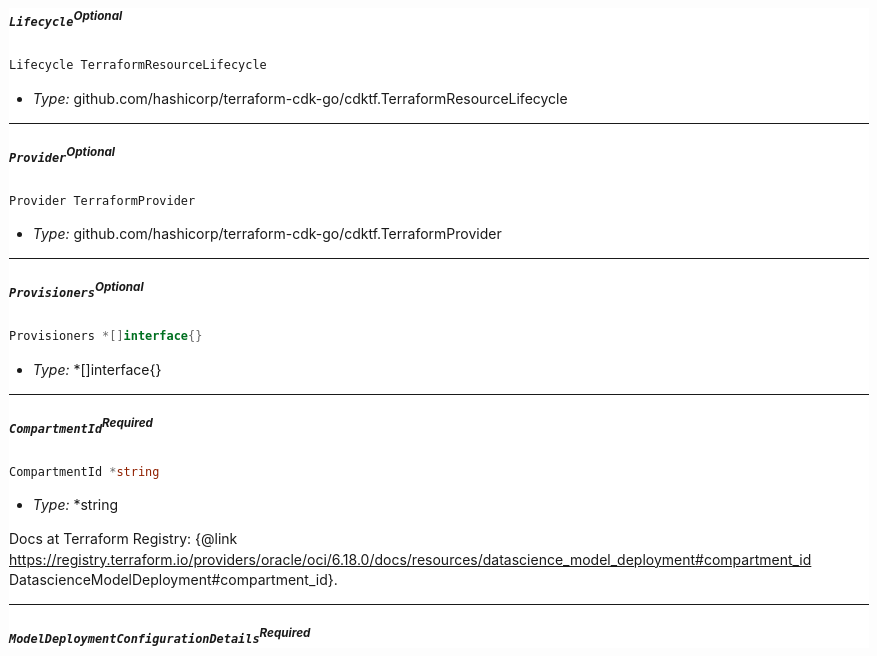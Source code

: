 
##### `Lifecycle`<sup>Optional</sup> <a name="Lifecycle" id="rhizo-co-terraform-provider-oci.datascienceModelDeployment.DatascienceModelDeploymentConfig.property.lifecycle"></a>

```go
Lifecycle TerraformResourceLifecycle
```

- *Type:* github.com/hashicorp/terraform-cdk-go/cdktf.TerraformResourceLifecycle

---

##### `Provider`<sup>Optional</sup> <a name="Provider" id="rhizo-co-terraform-provider-oci.datascienceModelDeployment.DatascienceModelDeploymentConfig.property.provider"></a>

```go
Provider TerraformProvider
```

- *Type:* github.com/hashicorp/terraform-cdk-go/cdktf.TerraformProvider

---

##### `Provisioners`<sup>Optional</sup> <a name="Provisioners" id="rhizo-co-terraform-provider-oci.datascienceModelDeployment.DatascienceModelDeploymentConfig.property.provisioners"></a>

```go
Provisioners *[]interface{}
```

- *Type:* *[]interface{}

---

##### `CompartmentId`<sup>Required</sup> <a name="CompartmentId" id="rhizo-co-terraform-provider-oci.datascienceModelDeployment.DatascienceModelDeploymentConfig.property.compartmentId"></a>

```go
CompartmentId *string
```

- *Type:* *string

Docs at Terraform Registry: {@link https://registry.terraform.io/providers/oracle/oci/6.18.0/docs/resources/datascience_model_deployment#compartment_id DatascienceModelDeployment#compartment_id}.

---

##### `ModelDeploymentConfigurationDetails`<sup>Required</sup> <a name="ModelDeploymentConfigurationDetails" id="rhizo-co-terraform-provider-oci.datascienceModelDeployment.DatascienceModelDeploymentConfig.property.modelDeploymentConfigurationDetails"></a>
